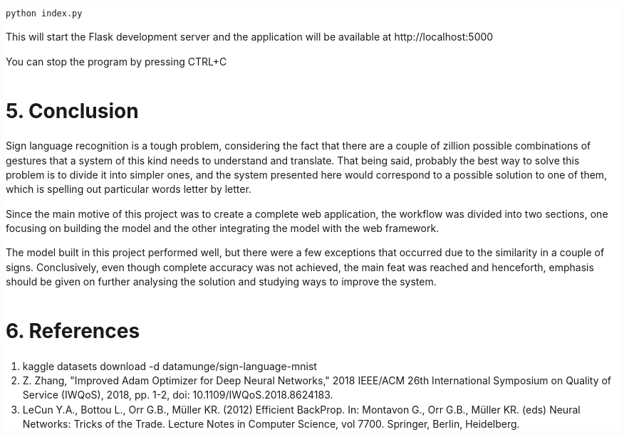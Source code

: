 ```bash
python index.py
```

This will start the Flask development server and the application will be available at http://localhost:5000

You can stop the program by pressing CTRL+C

# 5. Conclusion

Sign language recognition is a tough problem, considering the fact that there are a couple of zillion possible combinations of gestures that a system of this kind needs to understand and translate. That being said, probably the best way to solve this problem is to divide it into simpler ones, and the system presented here would correspond to a possible solution to one of them, which is spelling out particular words letter by letter.

Since the main motive of this project was to create a complete web application, the workflow was divided into two sections, one focusing on building the model and the other integrating the model with the web framework.

The model built in this project performed well, but there were a few exceptions that occurred due to the similarity in a couple of signs.  Conclusively, even though complete accuracy was not achieved, the main feat was reached and henceforth, emphasis should be given on further analysing the solution and studying ways to improve the system.

# 6. References

1. kaggle datasets download -d datamunge/sign-language-mnist
2. Z. Zhang, "Improved Adam Optimizer for Deep Neural Networks," 2018 IEEE/ACM 26th International Symposium on Quality of Service (IWQoS), 2018, pp. 1-2, doi: 10.1109/IWQoS.2018.8624183.
3. LeCun Y.A., Bottou L., Orr G.B., Müller KR. (2012) Efficient BackProp. In: Montavon G., Orr G.B., Müller KR. (eds) Neural Networks: Tricks of the Trade. Lecture Notes in Computer Science, vol 7700. Springer, Berlin, Heidelberg.
